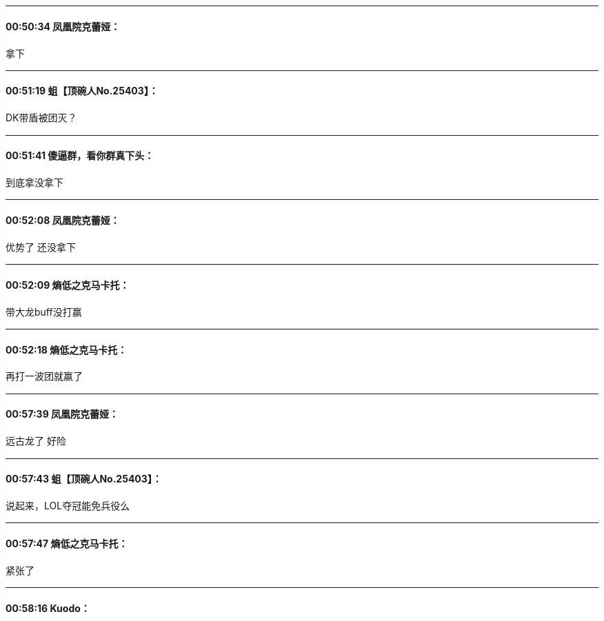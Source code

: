 *****

#### 00:50:34  凤凰院克蕾娅：

拿下

*****

#### 00:51:19  蛆【顶碗人No.25403】：

DK带盾被团灭？

*****

#### 00:51:41  傻逼群，看你群真下头：

到底拿没拿下

*****

#### 00:52:08  凤凰院克蕾娅：

优势了 还没拿下

*****

#### 00:52:09  熵低之克马卡托：

带大龙buff没打赢

*****

#### 00:52:18  熵低之克马卡托：

再打一波团就赢了

*****

#### 00:57:39  凤凰院克蕾娅：

远古龙了 好险

*****

#### 00:57:43  蛆【顶碗人No.25403】：

说起来，LOL夺冠能免兵役么

*****

#### 00:57:47  熵低之克马卡托：

紧张了

*****

#### 00:58:16  Kuodo：
